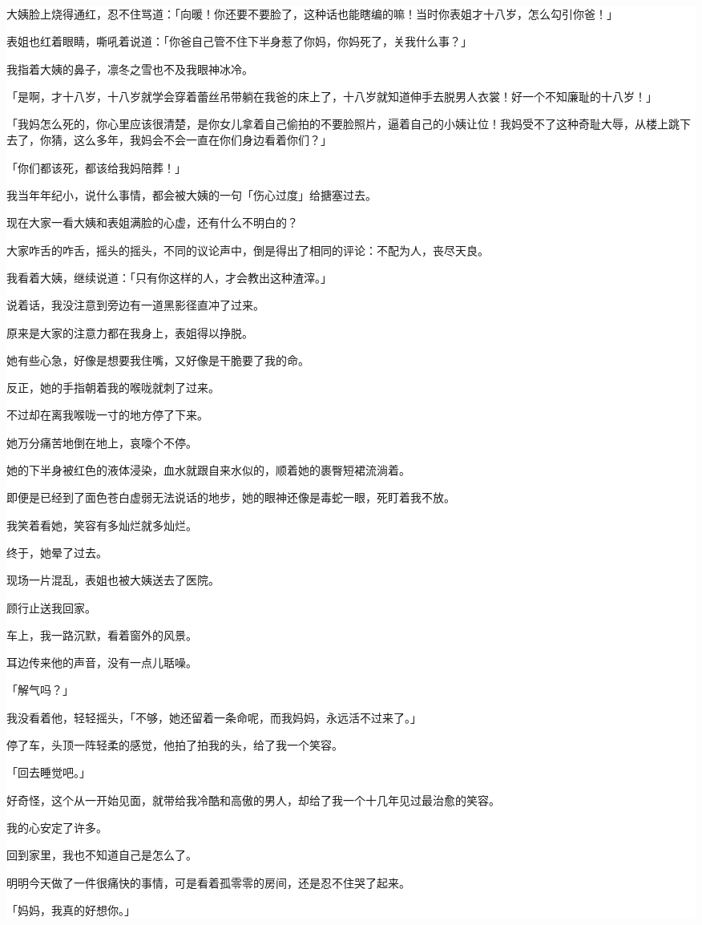 大姨脸上烧得通红，忍不住骂道：「向暖！你还要不要脸了，这种话也能瞎编的嘛！当时你表姐才十八岁，怎么勾引你爸！」

表姐也红着眼睛，嘶吼着说道：「你爸自己管不住下半身惹了你妈，你妈死了，关我什么事？」

我指着大姨的鼻子，凛冬之雪也不及我眼神冰冷。

「是啊，才十八岁，十八岁就学会穿着蕾丝吊带躺在我爸的床上了，十八岁就知道伸手去脱男人衣裳！好一个不知廉耻的十八岁！」

「我妈怎么死的，你心里应该很清楚，是你女儿拿着自己偷拍的不要脸照片，逼着自己的小姨让位！我妈受不了这种奇耻大辱，从楼上跳下去了，你猜，这么多年，我妈会不会一直在你们身边看着你们？」

「你们都该死，都该给我妈陪葬！」

我当年年纪小，说什么事情，都会被大姨的一句「伤心过度」给搪塞过去。

现在大家一看大姨和表姐满脸的心虚，还有什么不明白的？

大家咋舌的咋舌，摇头的摇头，不同的议论声中，倒是得出了相同的评论：不配为人，丧尽天良。

我看着大姨，继续说道：「只有你这样的人，才会教出这种渣滓。」

说着话，我没注意到旁边有一道黑影径直冲了过来。

原来是大家的注意力都在我身上，表姐得以挣脱。

她有些心急，好像是想要我住嘴，又好像是干脆要了我的命。

反正，她的手指朝着我的喉咙就刺了过来。

不过却在离我喉咙一寸的地方停了下来。

她万分痛苦地倒在地上，哀嚎个不停。

她的下半身被红色的液体浸染，血水就跟自来水似的，顺着她的裹臀短裙流淌着。

即便是已经到了面色苍白虚弱无法说话的地步，她的眼神还像是毒蛇一眼，死盯着我不放。

我笑着看她，笑容有多灿烂就多灿烂。

终于，她晕了过去。

现场一片混乱，表姐也被大姨送去了医院。

顾行止送我回家。

车上，我一路沉默，看着窗外的风景。

耳边传来他的声音，没有一点儿聒噪。

「解气吗？」

我没看着他，轻轻摇头，「不够，她还留着一条命呢，而我妈妈，永远活不过来了。」

停了车，头顶一阵轻柔的感觉，他拍了拍我的头，给了我一个笑容。

「回去睡觉吧。」

好奇怪，这个从一开始见面，就带给我冷酷和高傲的男人，却给了我一个十几年见过最治愈的笑容。

我的心安定了许多。

回到家里，我也不知道自己是怎么了。

明明今天做了一件很痛快的事情，可是看着孤零零的房间，还是忍不住哭了起来。

「妈妈，我真的好想你。」
